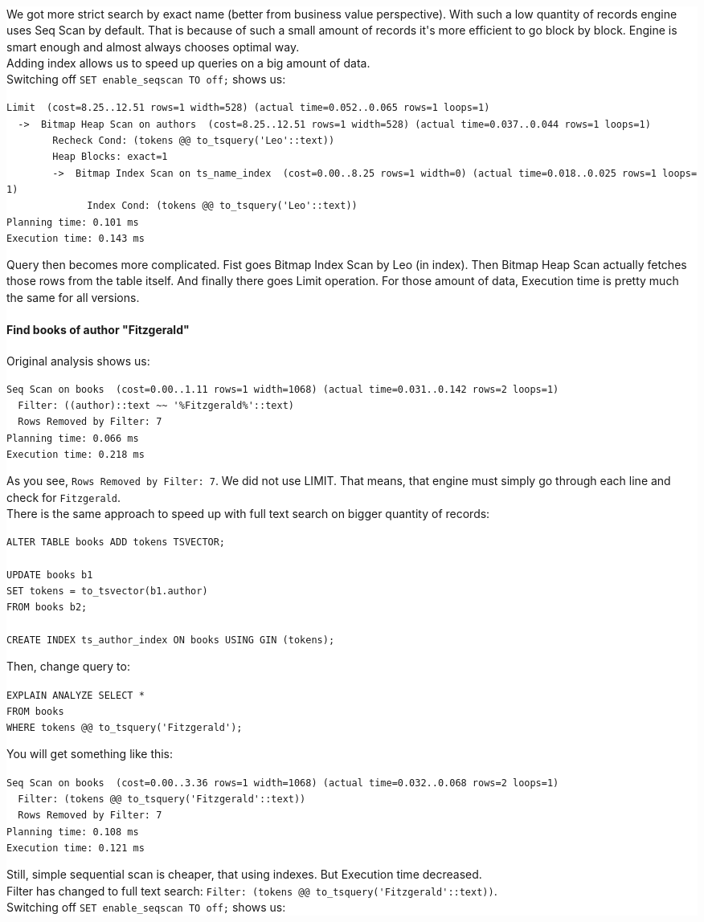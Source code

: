 We got more strict search by exact name (better from business value perspective). With such a low quantity of
records engine uses Seq Scan by default. That is because of such a small amount of records it's more efficient to go 
block by block. Engine is smart enough and almost always chooses optimal way.  
Adding index allows us to speed up queries on a big amount of data.  
Switching off `SET enable_seqscan TO off;` shows us:
```
Limit  (cost=8.25..12.51 rows=1 width=528) (actual time=0.052..0.065 rows=1 loops=1)
  ->  Bitmap Heap Scan on authors  (cost=8.25..12.51 rows=1 width=528) (actual time=0.037..0.044 rows=1 loops=1)
        Recheck Cond: (tokens @@ to_tsquery('Leo'::text))
        Heap Blocks: exact=1
        ->  Bitmap Index Scan on ts_name_index  (cost=0.00..8.25 rows=1 width=0) (actual time=0.018..0.025 rows=1 loops=1)
              Index Cond: (tokens @@ to_tsquery('Leo'::text))
Planning time: 0.101 ms
Execution time: 0.143 ms
```
Query then becomes more complicated. Fist goes Bitmap Index Scan by Leo (in index). Then Bitmap Heap Scan actually 
fetches those rows from the table itself. And finally there goes Limit operation. For those amount of data, Execution 
time is pretty much the same for all versions.
  
  
#### Find books of author "Fitzgerald"
Original analysis shows us:
```
Seq Scan on books  (cost=0.00..1.11 rows=1 width=1068) (actual time=0.031..0.142 rows=2 loops=1)
  Filter: ((author)::text ~~ '%Fitzgerald%'::text)
  Rows Removed by Filter: 7
Planning time: 0.066 ms
Execution time: 0.218 ms
```
As you see, `Rows Removed by Filter: 7`. We did not use LIMIT. That means, that engine must simply go through each line 
and check for `Fitzgerald`.  
There is the same approach to speed up with full text search on bigger quantity of records:
```
ALTER TABLE books ADD tokens TSVECTOR;

UPDATE books b1
SET tokens = to_tsvector(b1.author)
FROM books b2;

CREATE INDEX ts_author_index ON books USING GIN (tokens);
```
Then, change query to:
```
EXPLAIN ANALYZE SELECT *
FROM books
WHERE tokens @@ to_tsquery('Fitzgerald');
```
You will get something like this:
```
Seq Scan on books  (cost=0.00..3.36 rows=1 width=1068) (actual time=0.032..0.068 rows=2 loops=1)
  Filter: (tokens @@ to_tsquery('Fitzgerald'::text))
  Rows Removed by Filter: 7
Planning time: 0.108 ms
Execution time: 0.121 ms
```
Still, simple sequential scan is cheaper, that using indexes. But Execution time decreased.  
Filter has changed to full text search: `Filter: (tokens @@ to_tsquery('Fitzgerald'::text))`.  
Switching off `SET enable_seqscan TO off;` shows us:
```
```